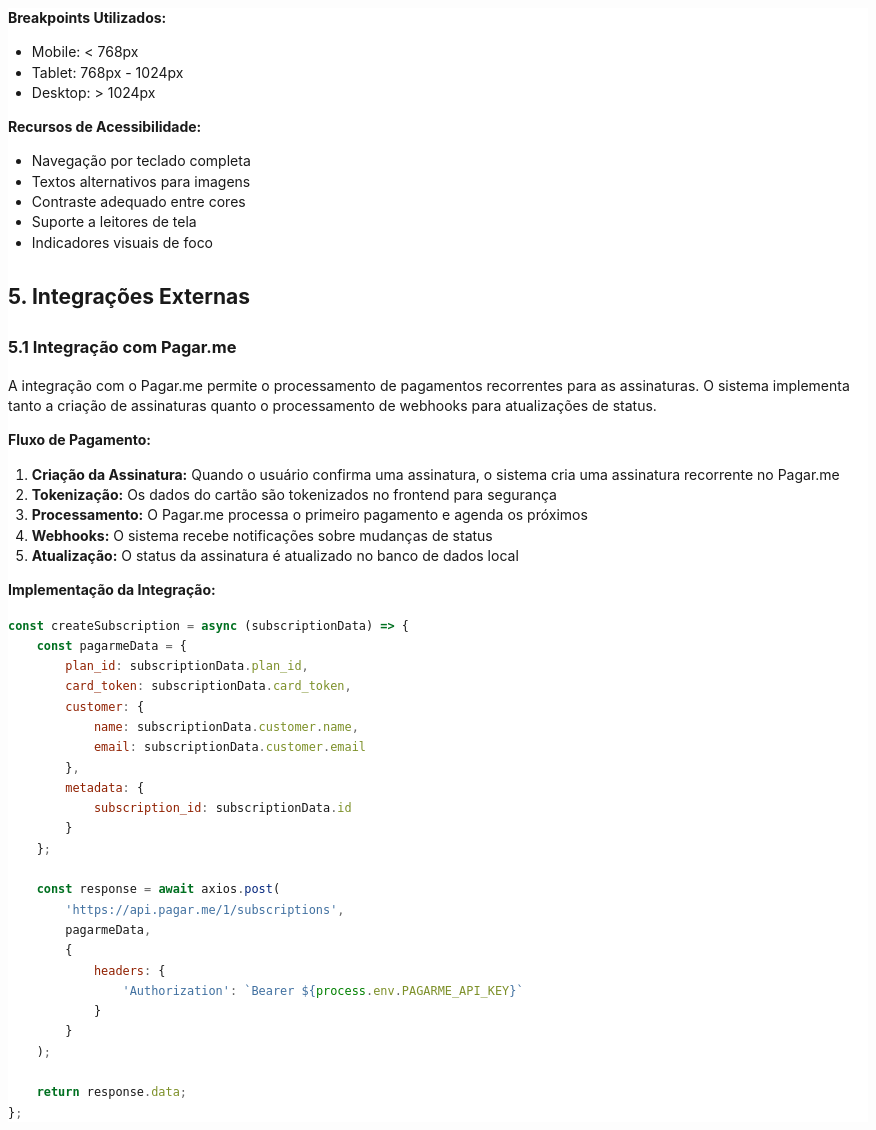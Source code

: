 **Breakpoints Utilizados:**
- Mobile: < 768px
- Tablet: 768px - 1024px  
- Desktop: > 1024px

**Recursos de Acessibilidade:**
- Navegação por teclado completa
- Textos alternativos para imagens
- Contraste adequado entre cores
- Suporte a leitores de tela
- Indicadores visuais de foco

## 5. Integrações Externas

### 5.1 Integração com Pagar.me

A integração com o Pagar.me permite o processamento de pagamentos recorrentes para as assinaturas. O sistema implementa tanto a criação de assinaturas quanto o processamento de webhooks para atualizações de status.

**Fluxo de Pagamento:**

1. **Criação da Assinatura:** Quando o usuário confirma uma assinatura, o sistema cria uma assinatura recorrente no Pagar.me
2. **Tokenização:** Os dados do cartão são tokenizados no frontend para segurança
3. **Processamento:** O Pagar.me processa o primeiro pagamento e agenda os próximos
4. **Webhooks:** O sistema recebe notificações sobre mudanças de status
5. **Atualização:** O status da assinatura é atualizado no banco de dados local

**Implementação da Integração:**
```javascript
const createSubscription = async (subscriptionData) => {
    const pagarmeData = {
        plan_id: subscriptionData.plan_id,
        card_token: subscriptionData.card_token,
        customer: {
            name: subscriptionData.customer.name,
            email: subscriptionData.customer.email
        },
        metadata: {
            subscription_id: subscriptionData.id
        }
    };
    
    const response = await axios.post(
        'https://api.pagar.me/1/subscriptions',
        pagarmeData,
        {
            headers: {
                'Authorization': `Bearer ${process.env.PAGARME_API_KEY}`
            }
        }
    );
    
    return response.data;
};
```
